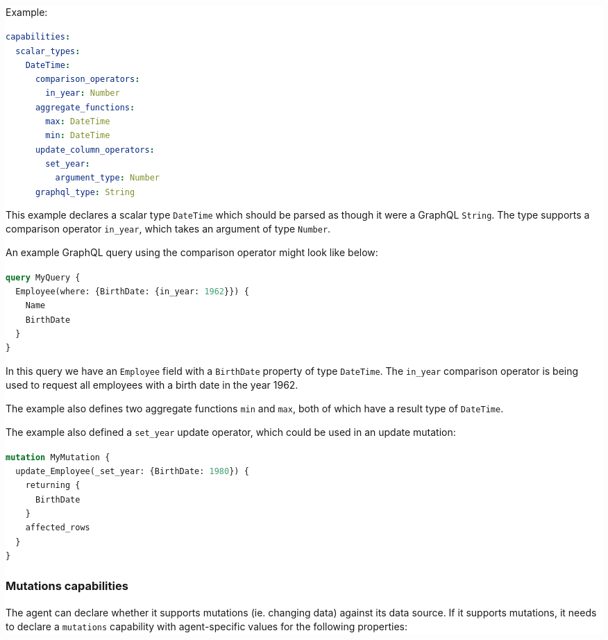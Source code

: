 Example:

```yaml
capabilities:
  scalar_types:
    DateTime:
      comparison_operators:
        in_year: Number
      aggregate_functions:
        max: DateTime
        min: DateTime
      update_column_operators:
        set_year:
          argument_type: Number
      graphql_type: String
```

This example declares a scalar type `DateTime` which should be parsed as though it were a GraphQL `String`.
The type supports a comparison operator `in_year`, which takes an argument of type `Number`.

An example GraphQL query using the comparison operator might look like below:
```graphql
query MyQuery {
  Employee(where: {BirthDate: {in_year: 1962}}) {
    Name
    BirthDate
  }
}
```
In this query we have an `Employee` field with a `BirthDate` property of type `DateTime`.
The `in_year` comparison operator is being used to request all employees with a birth date in the year 1962.

The example also defines two aggregate functions `min` and `max`, both of which have a result type of `DateTime`.

The example also defined a `set_year` update operator, which could be used in an update mutation:

```graphql
mutation MyMutation {
  update_Employee(_set_year: {BirthDate: 1980}) {
    returning {
      BirthDate
    }
    affected_rows
  }
}
```

### Mutations capabilities
The agent can declare whether it supports mutations (ie. changing data) against its data source. If it supports mutations, it needs to declare a `mutations` capability with agent-specific values for the following properties:
